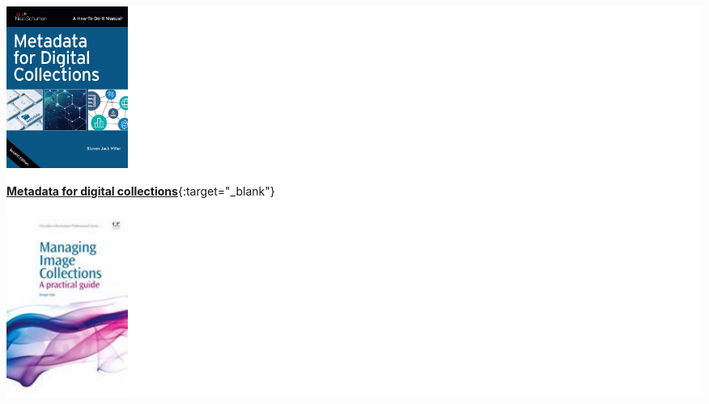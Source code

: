 <a href="https://nlb.overdrive.com/media/73B98252-C49C-43E0-9D43-12D707D3F980" target="_blank"><img src="/images/digital-preservation/Metadata_for_digital_collections.jpg" style="width:150px;"></a>

[**Metadata for digital collections**](https://nlb.overdrive.com/media/73B98252-C49C-43E0-9D43-12D707D3F980){:target="_blank"}


<a href="https://eservice.nlb.gov.sg/item_holding.aspx?bid=13714897" target="_blank"><img src="/images/digital-preservation/Managing_image_collections.jpg" style="width:150px;"></a>
